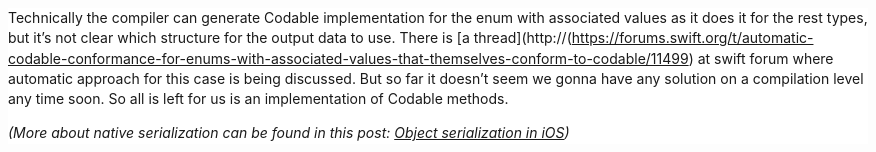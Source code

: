 Technically the compiler can generate Codable implementation for the enum with associated values as it does it for the rest types, but it’s not clear which structure for the output data to use. There is [a thread](http://(https://forums.swift.org/t/automatic-codable-conformance-for-enums-with-associated-values-that-themselves-conform-to-codable/11499) at swift forum where automatic approach for this case is being discussed. But so far it doesn’t seem we gonna have any solution on a compilation level any time soon. So all is left for us is an implementation of Codable methods.

_(More about native serialization can be found in this post: [Object serialization in iOS](https://dmtopolog.com/object-serialization-in-ios/))_
